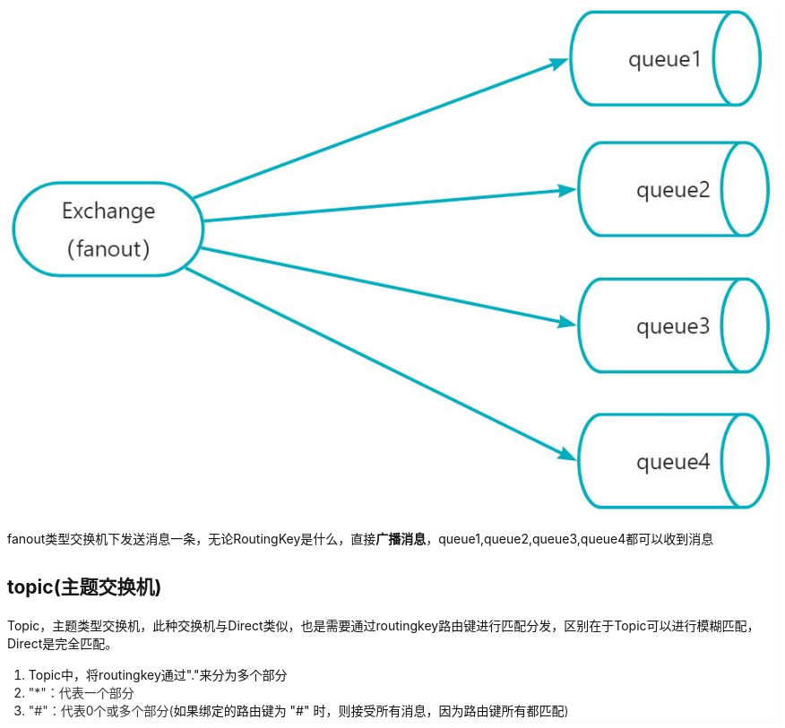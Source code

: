 ![画板](./img/VJvR0uyixE6Gbaft/1679299526347-dc96e5ca-a196-4ebe-8f24-63c276f8cab8-108734.jpeg)

<font style="color:rgb(18, 18, 18);">fanout类型交换机下发送消息一条，无论RoutingKey是什么，直接</font>**<font style="color:rgb(18, 18, 18);">广播消息</font>**<font style="color:rgb(18, 18, 18);">，queue1,queue2,queue3,queue4都可以收到消息</font>

## <font style="color:rgb(18, 18, 18);">topic(</font>**主题交换机**<font style="color:rgb(18, 18, 18);">)</font>
<font style="color:rgb(18, 18, 18);">Topic，主题类型交换机，此种交换机与Direct类似，也是需要通过routingkey路由键进行匹配分发，区别在于Topic可以进行模糊匹配，Direct是完全匹配。</font>

1. <font style="color:rgb(18, 18, 18);">Topic中，将routingkey通过"."来分为多个部分</font>
2. <font style="color:rgb(51, 51, 51);">"*"：代表一个部分</font>
3. <font style="color:rgb(51, 51, 51);">"#"：代表0个或多个部分(</font><font style="color:rgb(18, 18, 18);">如果绑定的路由键为 "#" 时，则接受所有消息，因为路由键所有都匹配</font><font style="color:rgb(51, 51, 51);">)</font>

